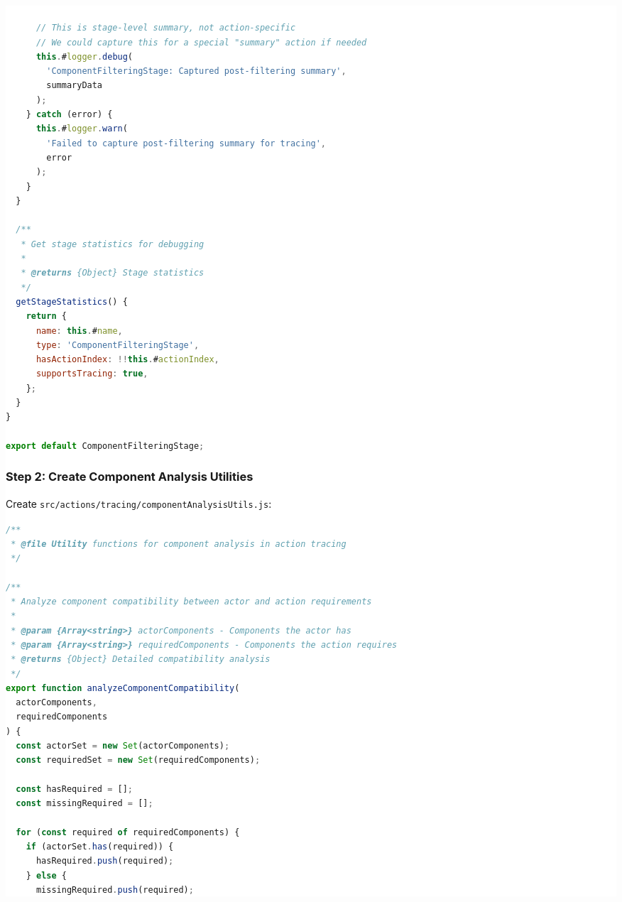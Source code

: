 ```javascript

      // This is stage-level summary, not action-specific
      // We could capture this for a special "summary" action if needed
      this.#logger.debug(
        'ComponentFilteringStage: Captured post-filtering summary',
        summaryData
      );
    } catch (error) {
      this.#logger.warn(
        'Failed to capture post-filtering summary for tracing',
        error
      );
    }
  }

  /**
   * Get stage statistics for debugging
   *
   * @returns {Object} Stage statistics
   */
  getStageStatistics() {
    return {
      name: this.#name,
      type: 'ComponentFilteringStage',
      hasActionIndex: !!this.#actionIndex,
      supportsTracing: true,
    };
  }
}

export default ComponentFilteringStage;
```

### Step 2: Create Component Analysis Utilities

Create `src/actions/tracing/componentAnalysisUtils.js`:

```javascript
/**
 * @file Utility functions for component analysis in action tracing
 */

/**
 * Analyze component compatibility between actor and action requirements
 *
 * @param {Array<string>} actorComponents - Components the actor has
 * @param {Array<string>} requiredComponents - Components the action requires
 * @returns {Object} Detailed compatibility analysis
 */
export function analyzeComponentCompatibility(
  actorComponents,
  requiredComponents
) {
  const actorSet = new Set(actorComponents);
  const requiredSet = new Set(requiredComponents);

  const hasRequired = [];
  const missingRequired = [];

  for (const required of requiredComponents) {
    if (actorSet.has(required)) {
      hasRequired.push(required);
    } else {
      missingRequired.push(required);
```